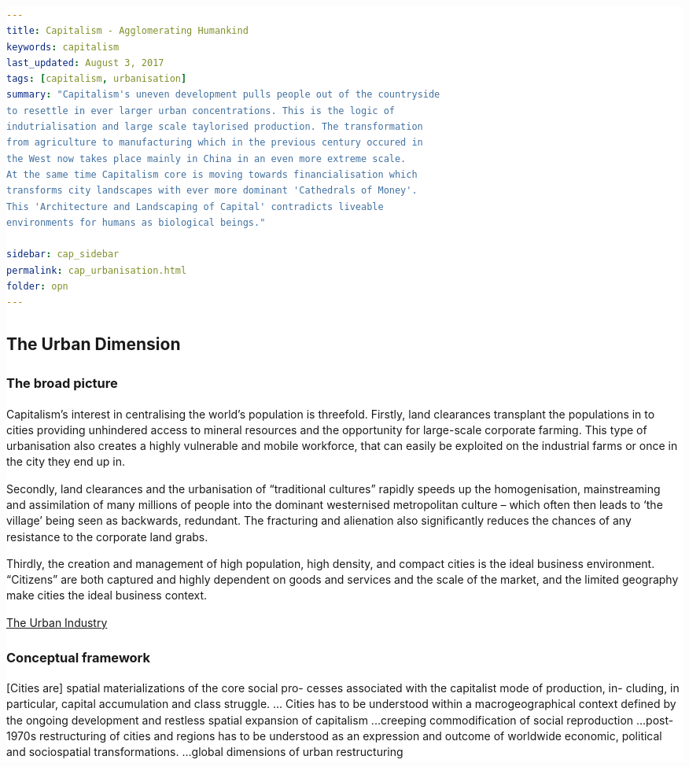 ```yaml
---
title: Capitalism - Agglomerating Humankind
keywords: capitalism
last_updated: August 3, 2017
tags: [capitalism, urbanisation]
summary: "Capitalism's uneven development pulls people out of the countryside
to resettle in ever larger urban concentrations. This is the logic of
indutrialisation and large scale taylorised production. The transformation
from agriculture to manufacturing which in the previous century occured in
the West now takes place mainly in China in an even more extreme scale.
At the same time Capitalism core is moving towards financialisation which
transforms city landscapes with ever more dominant 'Cathedrals of Money'.
This 'Architecture and Landscaping of Capital' contradicts liveable
environments for humans as biological beings."   
  
sidebar: cap_sidebar
permalink: cap_urbanisation.html
folder: opn
---
```


## The Urban Dimension

### The broad picture

 Capitalism’s interest in centralising the world’s population is threefold. Firstly, land clearances transplant the populations in to cities providing unhindered access to mineral resources and the opportunity for large-scale corporate farming. This type of urbanisation also creates a highly vulnerable and mobile workforce, that can easily be exploited on the industrial farms or once in the city they end up in.

Secondly, land clearances and the urbanisation of “traditional cultures” rapidly speeds up the homogenisation, mainstreaming and assimilation of many millions of people into the dominant westernised metropolitan culture – which often then leads to ‘the village’ being seen as backwards, redundant. The fracturing and alienation also significantly reduces the chances of any resistance to the corporate land grabs.

Thirdly, the creation and management of high population, high density, and compact cities is the ideal business environment. “Citizens” are both captured and highly dependent on goods and services and the scale of the market, and the limited geography make cities the ideal business context.

[The Urban Industry](http://www.citymetric.com/horizons/urbanisation-not-natural-or-inevitable-its-being-inflicted-upon-us-forces-capitalism-900)

### Conceptual framework

[Cities are] spatial materializations of the core social pro-
cesses associated with the capitalist mode of production, in-
cluding, in particular, capital accumulation and class struggle.
... Cities has to be understood within a
macrogeographical context defined by the ongoing
development and restless spatial expansion of capitalism
...creeping commodification of social reproduction
...post-1970s restructuring of cities and regions has to be
understood as an expression and outcome of
worldwide economic, political and sociospatial transformations.
...global dimensions of urban restructuring
